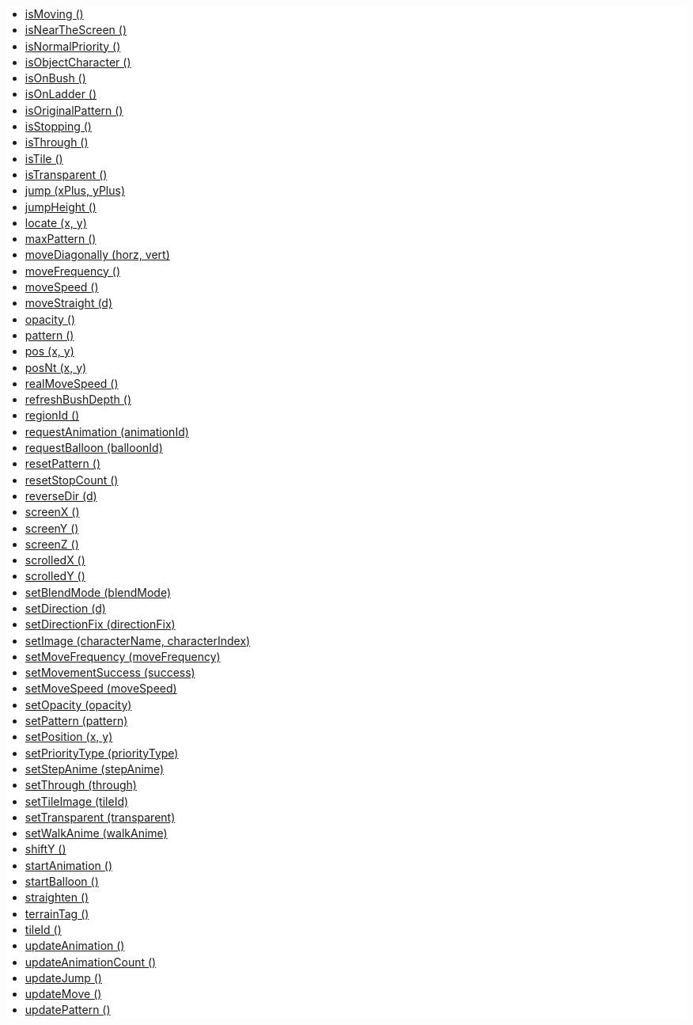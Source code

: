 - [isMoving ()](Game_CharacterBase.md#ismoving---boolean)
- [isNearTheScreen ()](Game_CharacterBase.md#isnearthescreen---boolean)
- [isNormalPriority ()](Game_CharacterBase.md#isnormalpriority---boolean)
- [isObjectCharacter ()](Game_CharacterBase.md#isobjectcharacter---boolean)
- [isOnBush ()](Game_CharacterBase.md#isonbush---boolean)
- [isOnLadder ()](Game_CharacterBase.md#isonladder---boolean)
- [isOriginalPattern ()](Game_CharacterBase.md#isoriginalpattern---boolean)
- [isStopping ()](Game_CharacterBase.md#isstopping---boolean)
- [isThrough ()](Game_CharacterBase.md#isthrough---boolean)
- [isTile ()](Game_CharacterBase.md#istile---boolean)
- [isTransparent ()](Game_CharacterBase.md#istransparent---boolean)
- [jump (xPlus, yPlus)](Game_CharacterBase.md#jump-xplus-yplus)
- [jumpHeight ()](Game_CharacterBase.md#jumpheight---number)
- [locate (x, y)](Game_CharacterBase.md#locate-x-y)
- [maxPattern ()](Game_CharacterBase.md#maxpattern---number)
- [moveDiagonally (horz, vert)](Game_CharacterBase.md#movediagonally-horz-vert)
- [moveFrequency ()](Game_CharacterBase.md#movefrequency---number)
- [moveSpeed ()](Game_CharacterBase.md#movespeed---number)
- [moveStraight (d)](Game_CharacterBase.md#movestraight-d)
- [opacity ()](Game_CharacterBase.md#opacity---number)
- [pattern ()](Game_CharacterBase.md#pattern---number)
- [pos (x, y)](Game_CharacterBase.md#pos-x-y--boolean)
- [posNt (x, y)](Game_CharacterBase.md#posnt-x-y--boolean)
- [realMoveSpeed ()](Game_CharacterBase.md#realmovespeed---number)
- [refreshBushDepth ()](Game_CharacterBase.md#refreshbushdepth-)
- [regionId ()](Game_CharacterBase.md#regionid---number)
- [requestAnimation (animationId)](Game_CharacterBase.md#requestanimation-animationid)
- [requestBalloon (balloonId)](Game_CharacterBase.md#requestballoon-balloonid)
- [resetPattern ()](Game_CharacterBase.md#resetpattern-)
- [resetStopCount ()](Game_CharacterBase.md#resetstopcount-)
- [reverseDir (d)](Game_CharacterBase.md#reversedir-d--number)
- [screenX ()](Game_CharacterBase.md#screenx---number)
- [screenY ()](Game_CharacterBase.md#screeny---number)
- [screenZ ()](Game_CharacterBase.md#screenz---number)
- [scrolledX ()](Game_CharacterBase.md#scrolledx---number)
- [scrolledY ()](Game_CharacterBase.md#scrolledy---number)
- [setBlendMode (blendMode)](Game_CharacterBase.md#setblendmode-blendmode)
- [setDirection (d)](Game_CharacterBase.md#setdirection-d)
- [setDirectionFix (directionFix)](Game_CharacterBase.md#setdirectionfix-directionfix)
- [setImage (characterName, characterIndex)](Game_CharacterBase.md#setimage-charactername-characterindex)
- [setMoveFrequency (moveFrequency)](Game_CharacterBase.md#setmovefrequency-movefrequency)
- [setMovementSuccess (success)](Game_CharacterBase.md#setmovementsuccess-success)
- [setMoveSpeed (moveSpeed)](Game_CharacterBase.md#setmovespeed-movespeed)
- [setOpacity (opacity)](Game_CharacterBase.md#setopacity-opacity)
- [setPattern (pattern)](Game_CharacterBase.md#setpattern-pattern)
- [setPosition (x, y)](Game_CharacterBase.md#setposition-x-y)
- [setPriorityType (priorityType)](Game_CharacterBase.md#setprioritytype-prioritytype)
- [setStepAnime (stepAnime)](Game_CharacterBase.md#setstepanime-stepanime)
- [setThrough (through)](Game_CharacterBase.md#setthrough-through)
- [setTileImage (tileId)](Game_CharacterBase.md#settileimage-tileid)
- [setTransparent (transparent)](Game_CharacterBase.md#settransparent-transparent)
- [setWalkAnime (walkAnime)](Game_CharacterBase.md#setwalkanime-walkanime)
- [shiftY ()](Game_CharacterBase.md#shifty---number)
- [startAnimation ()](Game_CharacterBase.md#startanimation-)
- [startBalloon ()](Game_CharacterBase.md#startballoon-)
- [straighten ()](Game_CharacterBase.md#straighten-)
- [terrainTag ()](Game_CharacterBase.md#terraintag---number)
- [tileId ()](Game_CharacterBase.md#tileid---number)
- [updateAnimation ()](Game_CharacterBase.md#updateanimation-)
- [updateAnimationCount ()](Game_CharacterBase.md#updateanimationcount-)
- [updateJump ()](Game_CharacterBase.md#updatejump-)
- [updateMove ()](Game_CharacterBase.md#updatemove-)
- [updatePattern ()](Game_CharacterBase.md#updatepattern-)